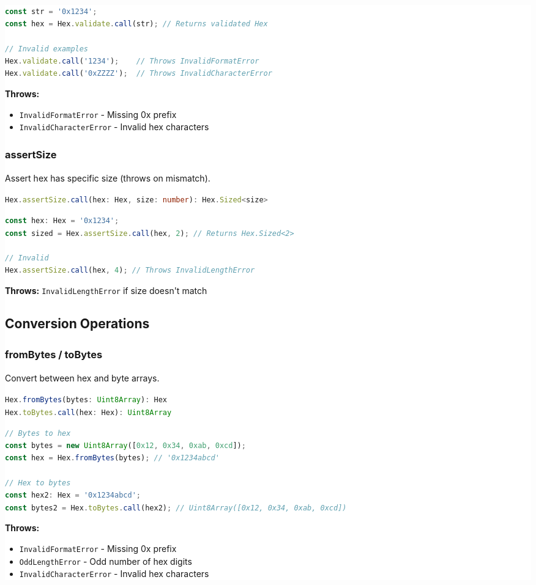 ```typescript
const str = '0x1234';
const hex = Hex.validate.call(str); // Returns validated Hex

// Invalid examples
Hex.validate.call('1234');    // Throws InvalidFormatError
Hex.validate.call('0xZZZZ');  // Throws InvalidCharacterError
```

**Throws:**
- `InvalidFormatError` - Missing 0x prefix
- `InvalidCharacterError` - Invalid hex characters

### assertSize

Assert hex has specific size (throws on mismatch).

```typescript
Hex.assertSize.call(hex: Hex, size: number): Hex.Sized<size>
```

```typescript
const hex: Hex = '0x1234';
const sized = Hex.assertSize.call(hex, 2); // Returns Hex.Sized<2>

// Invalid
Hex.assertSize.call(hex, 4); // Throws InvalidLengthError
```

**Throws:** `InvalidLengthError` if size doesn't match

## Conversion Operations

### fromBytes / toBytes

Convert between hex and byte arrays.

```typescript
Hex.fromBytes(bytes: Uint8Array): Hex
Hex.toBytes.call(hex: Hex): Uint8Array
```

```typescript
// Bytes to hex
const bytes = new Uint8Array([0x12, 0x34, 0xab, 0xcd]);
const hex = Hex.fromBytes(bytes); // '0x1234abcd'

// Hex to bytes
const hex2: Hex = '0x1234abcd';
const bytes2 = Hex.toBytes.call(hex2); // Uint8Array([0x12, 0x34, 0xab, 0xcd])
```

**Throws:**
- `InvalidFormatError` - Missing 0x prefix
- `OddLengthError` - Odd number of hex digits
- `InvalidCharacterError` - Invalid hex characters
